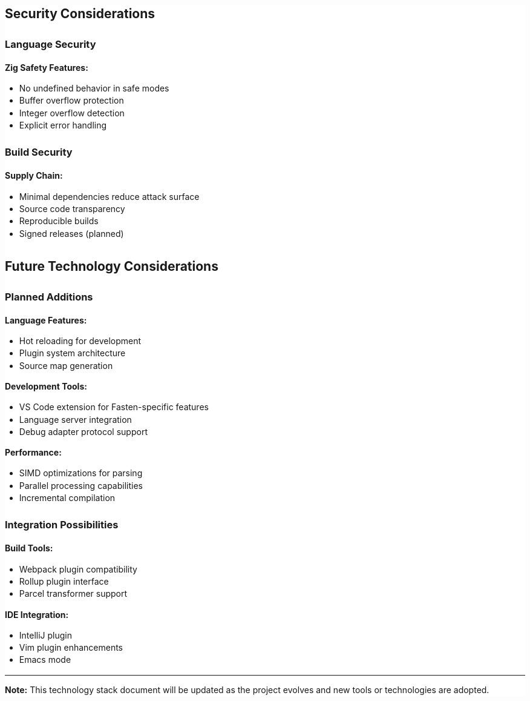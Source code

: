 ## Security Considerations

### Language Security

**Zig Safety Features:**
- No undefined behavior in safe modes
- Buffer overflow protection
- Integer overflow detection
- Explicit error handling

### Build Security

**Supply Chain:**
- Minimal dependencies reduce attack surface
- Source code transparency
- Reproducible builds
- Signed releases (planned)

## Future Technology Considerations

### Planned Additions

**Language Features:**
- Hot reloading for development
- Plugin system architecture
- Source map generation

**Development Tools:**
- VS Code extension for Fasten-specific features
- Language server integration
- Debug adapter protocol support

**Performance:**
- SIMD optimizations for parsing
- Parallel processing capabilities
- Incremental compilation

### Integration Possibilities

**Build Tools:**
- Webpack plugin compatibility
- Rollup plugin interface
- Parcel transformer support

**IDE Integration:**
- IntelliJ plugin
- Vim plugin enhancements
- Emacs mode

---

**Note:** This technology stack document will be updated as the project evolves and new tools or technologies are adopted. 